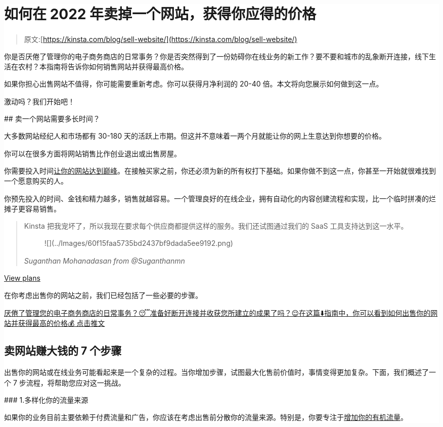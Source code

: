 # 如何在 2022 年卖掉一个网站，获得你应得的价格

> 原文:[https://kinsta.com/blog/sell-website/](https://kinsta.com/blog/sell-website/)

你是否厌倦了管理你的电子商务商店的日常事务？你是否突然得到了一份妨碍你在线业务的新工作？要不要和城市的乱象断开连接，线下生活在农村？本指南将告诉你如何销售网站并获得最高价格。

如果你担心出售网站不值得，你可能需要重新考虑。你可以获得月净利润的 20-40 倍。本文将向您展示如何做到这一点。

激动吗？我们开始吧！

 <kinsta-auto-toc heading="Table of Contents" exclude="last" list-style="arrow" selector="h2" count-number="-1">## 卖一个网站需要多长时间？

大多数网站经纪人和市场都有 30-180 天的活跃上市期。但这并不意味着一两个月就能让你的网上生意达到你想要的价格。

你可以在很多方面将网站销售比作创业退出或出售房屋。

你需要投入时间[让你的网站达到巅峰](https://kinsta.com/blog/bootstrapping-startup/)。在接触买家之前，你还必须为新的所有权打下基础。如果你做不到这一点，你甚至一开始就很难找到一个愿意购买的人。

你预先投入的时间、金钱和精力越多，销售就越容易。一个管理良好的在线企业，拥有自动化的内容创建流程和实现，比一个临时拼凑的烂摊子更容易销售。

<link rel="stylesheet" href="https://kinsta.com/wp-content/themes/kinsta/dist/components/ctas/cta-mini.css?ver=2e932b8aba3918bfb818">

<aside class="sidebar-cta">

> Kinsta 把我宠坏了，所以我现在要求每个供应商都提供这样的服务。我们还试图通过我们的 SaaS 工具支持达到这一水平。
> 
> <footer class="wp-block-kinsta-client-quote__footer">
> 
> <figure class="wp-block-kinsta-client-quote__avatar">![](../Images/60f15faa5735bd2437bf9dada5ee9192.png)</figure>
> 
> <cite class="wp-block-kinsta-client-quote__cite">Suganthan Mohanadasan from @Suganthanmn</cite></footer>

[View plans](https://kinsta.com/plans/)</aside>

在你考虑出售你的网站之前，我们已经包括了一些必要的步骤。

[厌倦了管理您的电子商务商店的日常事务？😴准备好断开连接并收获您所建立的成果了吗？😌在这篇⬇️指南中，你可以看到如何出售你的网站并获得最高的价格💰 点击推文](https://twitter.com/intent/tweet?url=https%3A%2F%2Fkinsta.com%2Fblog%2Fsell-website%2F&via=kinsta&text=Tired+of+running+the+day-to-day+of+your+ecommerce+store%3F+%F0%9F%98%B4+Ready+to+disconnect+and+reap+the+rewards+of+what+you%27ve+built%3F+%F0%9F%98%8C+See+exactly+how+to+sell+your+website+and+get+the+highest+price+for+it+in+this+guide+%E2%AC%87%EF%B8%8F%F0%9F%92%B0&hashtags=Ecommerce%2CWebDev)
<kinsta-advanced-cta language="en_US" type-int-post="93894" type-int-position="0"></kinsta-advanced-cta>

## 卖网站赚大钱的 7 个步骤

出售你的网站或在线业务可能看起来是一个复杂的过程。当你增加步骤，试图最大化售前价值时，事情变得更加复杂。下面，我们概述了一个 7 步流程，将帮助您应对这一挑战。

 <kinsta-auto-toc list-style="circle" selector="h3" count-number="7" sub-toc="true">### 1.多样化你的流量来源

如果你的业务目前主要依赖于付费流量和广告，你应该在考虑出售前分散你的流量来源。特别是，你要专注于[增加你的有机流量](https://kinsta.com/blog/wordpress-seo/)。
